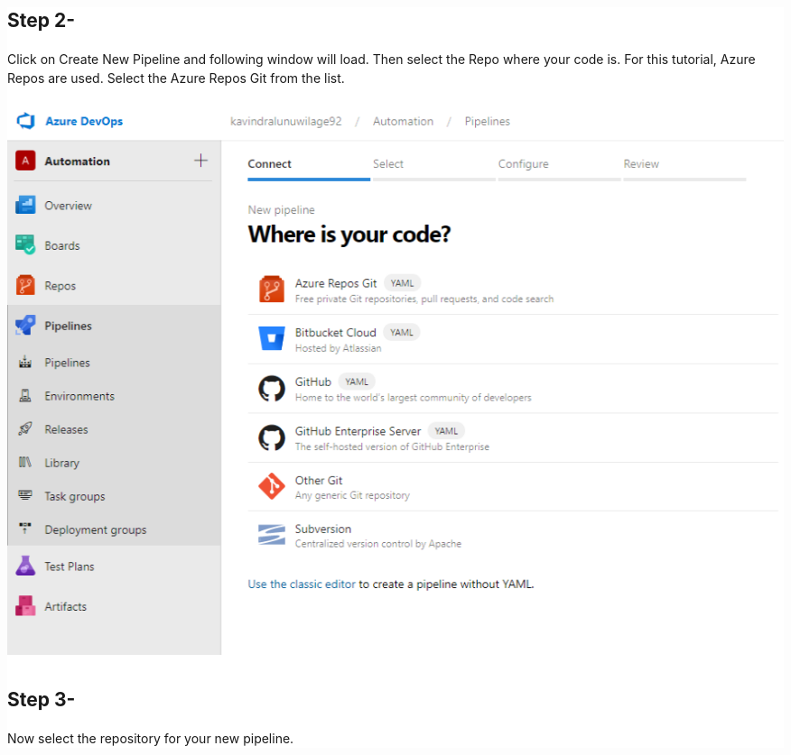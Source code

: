 ## Step 2-

Click on Create New Pipeline and following window will load. Then select the Repo where your code is. For this tutorial, Azure Repos are used. Select the Azure Repos Git from the list.

<img src="/img/kl_05_2021_01_29.png"/>

## Step 3-

Now select the repository for your new pipeline.
